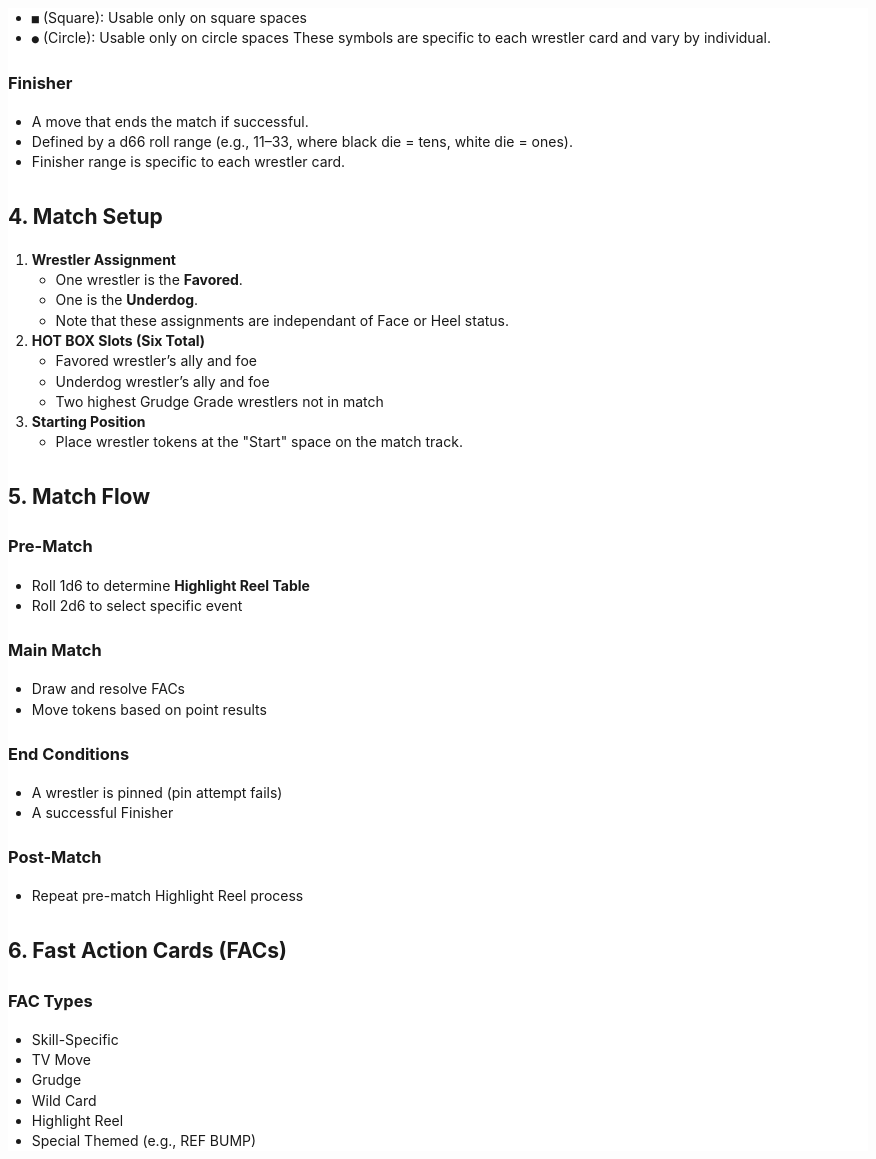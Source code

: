 - `■` (Square): Usable only on square spaces  
- `●` (Circle): Usable only on circle spaces
These symbols are specific to each wrestler card and vary by individual.

### Finisher

- A move that ends the match if successful.
- Defined by a d66 roll range (e.g., 11–33, where black die = tens, white die = ones).
- Finisher range is specific to each wrestler card.

## **4. Match Setup**

1. **Wrestler Assignment**
    - One wrestler is the **Favored**.
    - One is the **Underdog**.
    - Note that these assignments are independant of Face or Heel status.
2. **HOT BOX Slots (Six Total)**
    - Favored wrestler’s ally and foe  
    - Underdog wrestler’s ally and foe  
    - Two highest Grudge Grade wrestlers not in match
3. **Starting Position**
    - Place wrestler tokens at the "Start" space on the match track.

## **5. Match Flow**

### Pre-Match

- Roll 1d6 to determine **Highlight Reel Table**
- Roll 2d6 to select specific event

### Main Match

- Draw and resolve FACs
- Move tokens based on point results

### End Conditions

- A wrestler is pinned (pin attempt fails)
- A successful Finisher

### Post-Match

- Repeat pre-match Highlight Reel process

## **6. Fast Action Cards (FACs)**

### FAC Types

- Skill-Specific
- TV Move
- Grudge
- Wild Card
- Highlight Reel
- Special Themed (e.g., REF BUMP)
